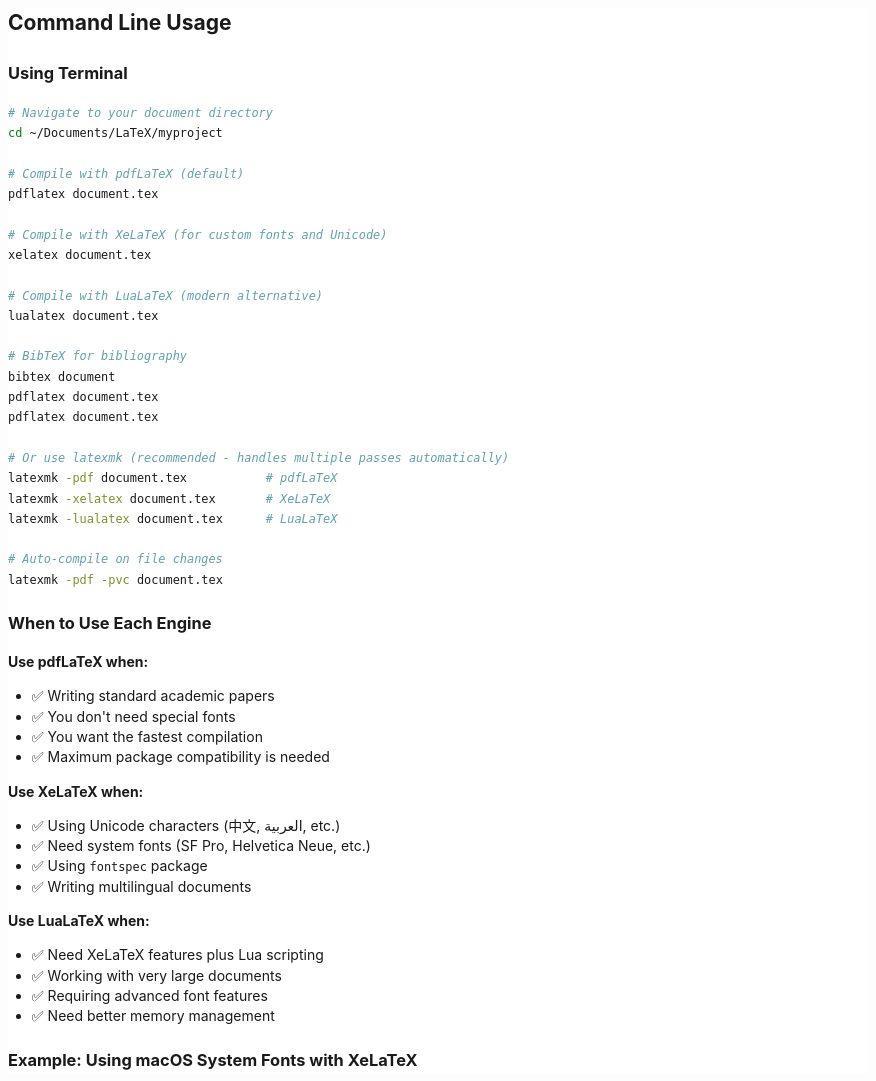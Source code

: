 ## Command Line Usage

### Using Terminal

```bash
# Navigate to your document directory
cd ~/Documents/LaTeX/myproject

# Compile with pdfLaTeX (default)
pdflatex document.tex

# Compile with XeLaTeX (for custom fonts and Unicode)
xelatex document.tex

# Compile with LuaLaTeX (modern alternative)
lualatex document.tex

# BibTeX for bibliography
bibtex document
pdflatex document.tex
pdflatex document.tex

# Or use latexmk (recommended - handles multiple passes automatically)
latexmk -pdf document.tex           # pdfLaTeX
latexmk -xelatex document.tex       # XeLaTeX
latexmk -lualatex document.tex      # LuaLaTeX

# Auto-compile on file changes
latexmk -pdf -pvc document.tex
```

### When to Use Each Engine

**Use pdfLaTeX when:**
- ✅ Writing standard academic papers
- ✅ You don't need special fonts
- ✅ You want the fastest compilation
- ✅ Maximum package compatibility is needed

**Use XeLaTeX when:**
- ✅ Using Unicode characters (中文, العربية, etc.)
- ✅ Need system fonts (SF Pro, Helvetica Neue, etc.)
- ✅ Using `fontspec` package
- ✅ Writing multilingual documents

**Use LuaLaTeX when:**
- ✅ Need XeLaTeX features plus Lua scripting
- ✅ Working with very large documents
- ✅ Requiring advanced font features
- ✅ Need better memory management

### Example: Using macOS System Fonts with XeLaTeX
